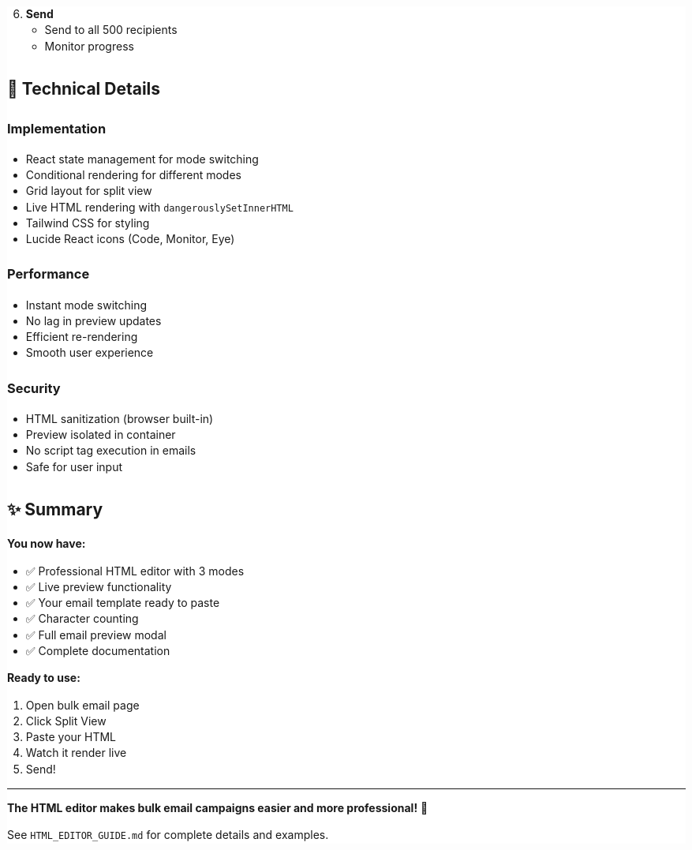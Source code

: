 6. **Send**
   - Send to all 500 recipients
   - Monitor progress

## 🔧 Technical Details

### Implementation
- React state management for mode switching
- Conditional rendering for different modes
- Grid layout for split view
- Live HTML rendering with `dangerouslySetInnerHTML`
- Tailwind CSS for styling
- Lucide React icons (Code, Monitor, Eye)

### Performance
- Instant mode switching
- No lag in preview updates
- Efficient re-rendering
- Smooth user experience

### Security
- HTML sanitization (browser built-in)
- Preview isolated in container
- No script tag execution in emails
- Safe for user input

## ✨ Summary

**You now have:**
- ✅ Professional HTML editor with 3 modes
- ✅ Live preview functionality
- ✅ Your email template ready to paste
- ✅ Character counting
- ✅ Full email preview modal
- ✅ Complete documentation

**Ready to use:**
1. Open bulk email page
2. Click Split View
3. Paste your HTML
4. Watch it render live
5. Send!

---

**The HTML editor makes bulk email campaigns easier and more professional!** 🚀

See `HTML_EDITOR_GUIDE.md` for complete details and examples.

